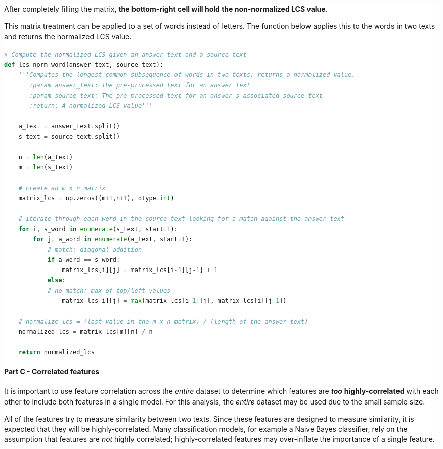 
After completely filling the matrix, **the bottom-right cell will hold the non-normalized LCS value**.


This matrix treatment can be applied to a set of words instead of letters. The function below applies this to the words in two texts and returns the normalized LCS value.


```python
# Compute the normalized LCS given an answer text and a source text
def lcs_norm_word(answer_text, source_text):
    '''Computes the longest common subsequence of words in two texts; returns a normalized value.
       :param answer_text: The pre-processed text for an answer text
       :param source_text: The pre-processed text for an answer's associated source text
       :return: A normalized LCS value'''
    
    a_text = answer_text.split()
    s_text = source_text.split()
    
    n = len(a_text)
    m = len(s_text)
    
    # create an m x n matrix
    matrix_lcs = np.zeros((m+1,n+1), dtype=int)
    
    # iterate through each word in the source text looking for a match against the answer text
    for i, s_word in enumerate(s_text, start=1):
        for j, a_word in enumerate(a_text, start=1):
            # match: diagonal addition
            if a_word == s_word:
                matrix_lcs[i][j] = matrix_lcs[i-1][j-1] + 1
            else:
            # no match: max of top/left values
                matrix_lcs[i][j] = max(matrix_lcs[i-1][j], matrix_lcs[i][j-1])
    
    # normalize lcs = (last value in the m x n matrix) / (length of the answer text)
    normalized_lcs = matrix_lcs[m][n] / n

    return normalized_lcs
```




#### Part C - Correlated features


It is important to use feature correlation across the *entire* dataset to determine which features are ***too*** **highly-correlated** with each other to include both features in a single model. For this analysis, the *entire* dataset may be used due to the small sample size.

All of the features try to measure similarity between two texts. Since these features are designed to measure similarity, it is expected that they will be highly-correlated. Many classification models, for example a Naive Bayes classifier, rely on the assumption that features are *not* highly correlated; highly-correlated features may over-inflate the importance of a single feature.
